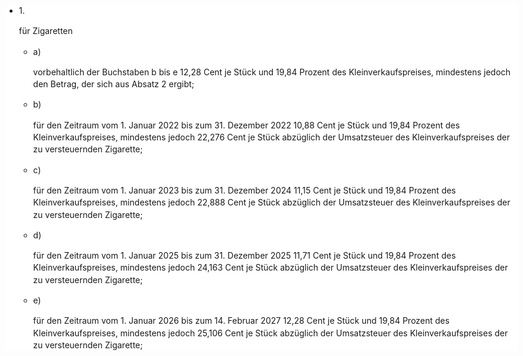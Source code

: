   - 1\.
    
    <div style="">
    
    für Zigaretten
    
      - a)
        
        <div style="">
        
        vorbehaltlich der Buchstaben b bis e 12,28 Cent je Stück und
        19,84 Prozent des Kleinverkaufspreises, mindestens jedoch den
        Betrag, der sich aus Absatz 2 ergibt;
        
        </div>
    
      - b)
        
        <div style="">
        
        für den Zeitraum vom 1. Januar 2022 bis zum 31. Dezember 2022
        10,88 Cent je Stück und 19,84 Prozent des Kleinverkaufspreises,
        mindestens jedoch 22,276 Cent je Stück abzüglich der
        Umsatzsteuer des Kleinverkaufspreises der zu versteuernden
        Zigarette;
        
        </div>
    
      - c)
        
        <div style="">
        
        für den Zeitraum vom 1. Januar 2023 bis zum 31. Dezember 2024
        11,15 Cent je Stück und 19,84 Prozent des Kleinverkaufspreises,
        mindestens jedoch 22,888 Cent je Stück abzüglich der
        Umsatzsteuer des Kleinverkaufspreises der zu versteuernden
        Zigarette;
        
        </div>
    
      - d)
        
        <div style="">
        
        für den Zeitraum vom 1. Januar 2025 bis zum 31. Dezember 2025
        11,71 Cent je Stück und 19,84 Prozent des Kleinverkaufspreises,
        mindestens jedoch 24,163 Cent je Stück abzüglich der
        Umsatzsteuer des Kleinverkaufspreises der zu versteuernden
        Zigarette;
        
        </div>
    
      - e)
        
        <div style="">
        
        für den Zeitraum vom 1. Januar 2026 bis zum 14. Februar 2027
        12,28 Cent je Stück und 19,84 Prozent des Kleinverkaufspreises,
        mindestens jedoch 25,106 Cent je Stück abzüglich der
        Umsatzsteuer des Kleinverkaufspreises der zu versteuernden
        Zigarette;
        